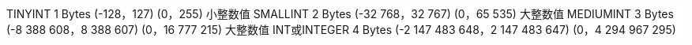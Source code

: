 </tr>
<tr>
<td>
TINYINT
</td>
<td>
1 Bytes
</td>
<td>
(-128，127)
</td>
<td>
(0，255)
</td>
<td>
小整数值
</td>
</tr>
<tr>
<td>
SMALLINT
</td>
<td>
2 Bytes
</td>
<td>
(-32 768，32 767)
</td>
<td>
(0，65 535)
</td>
<td>
大整数值
</td>
</tr>
<tr>
<td>
MEDIUMINT
</td>
<td>
3  Bytes
</td>
<td>
(-8 388 608，8 388 607)
</td>
<td>
(0，16 777 215)
</td>
<td>
大整数值
</td>
</tr>
<tr>
<td>
INT或INTEGER
</td>
<td>
4  Bytes
</td>
<td>
(-2 147 483 648，2 147 483 647)
</td>
<td>
(0，4 294 967 295)